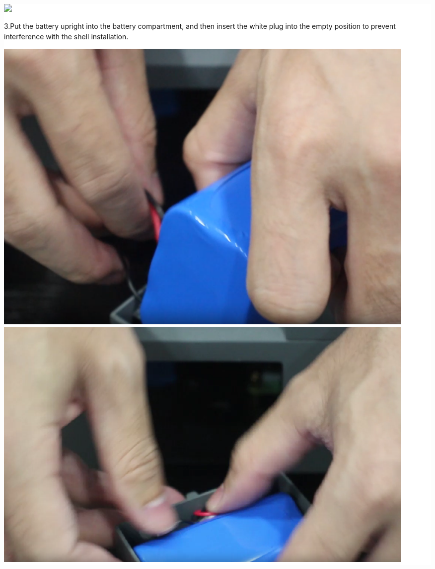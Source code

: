 <img src="../../../../resources/1-ProductIntroduction/myagvPI/1.4.2-BackupBattery/BackupBattery_3.png" width="800" height=“auto” />

3.Put the battery upright into the battery compartment, and then insert the white plug into the empty position to prevent interference with the shell installation.

<img src="../../../../resources/1-ProductIntroduction/myagvPI/1.4.2-BackupBattery/BackupBattery_4.png" width="800" height=“auto” />

<img src="../../../../resources/1-ProductIntroduction/myagvPI/1.4.2-BackupBattery/BackupBattery_5.png" width="800" height=“auto” />
